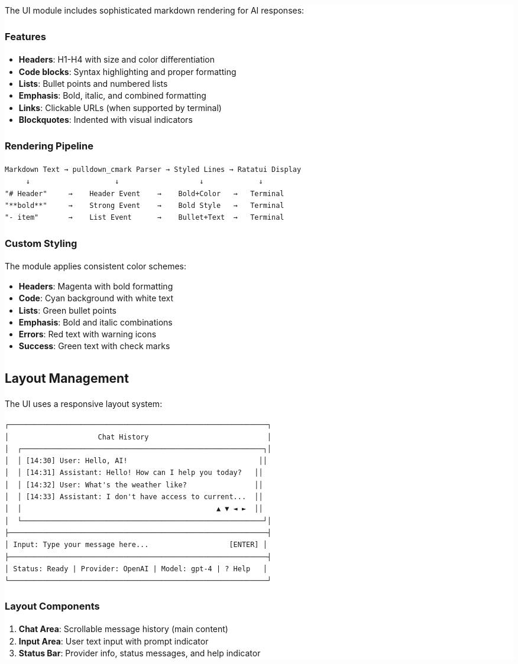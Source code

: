 The UI module includes sophisticated markdown rendering for AI responses:

### Features
- **Headers**: H1-H4 with size and color differentiation
- **Code blocks**: Syntax highlighting and proper formatting
- **Lists**: Bullet points and numbered lists
- **Emphasis**: Bold, italic, and combined formatting
- **Links**: Clickable URLs (when supported by terminal)
- **Blockquotes**: Indented with visual indicators

### Rendering Pipeline

```
Markdown Text → pulldown_cmark Parser → Styled Lines → Ratatui Display
     ↓                    ↓                   ↓             ↓
"# Header"     →    Header Event    →    Bold+Color   →   Terminal
"**bold**"     →    Strong Event    →    Bold Style   →   Terminal  
"- item"       →    List Event      →    Bullet+Text  →   Terminal
```

### Custom Styling

The module applies consistent color schemes:
- **Headers**: Magenta with bold formatting
- **Code**: Cyan background with white text
- **Lists**: Green bullet points
- **Emphasis**: Bold and italic combinations
- **Errors**: Red text with warning icons
- **Success**: Green text with check marks

## Layout Management

The UI uses a responsive layout system:

```
┌─────────────────────────────────────────────────────────────┐
│                     Chat History                            │
│  ┌─────────────────────────────────────────────────────────┐│
│  │ [14:30] User: Hello, AI!                               ││
│  │ [14:31] Assistant: Hello! How can I help you today?   ││
│  │ [14:32] User: What's the weather like?                ││
│  │ [14:33] Assistant: I don't have access to current...  ││
│  │                                              ▲ ▼ ◄ ►  ││
│  └─────────────────────────────────────────────────────────┘│
├─────────────────────────────────────────────────────────────┤
│ Input: Type your message here...                   [ENTER] │
├─────────────────────────────────────────────────────────────┤
│ Status: Ready | Provider: OpenAI | Model: gpt-4 | ? Help   │
└─────────────────────────────────────────────────────────────┘
```

### Layout Components
1. **Chat Area**: Scrollable message history (main content)
2. **Input Area**: User text input with prompt indicator  
3. **Status Bar**: Provider info, status messages, and help indicator
